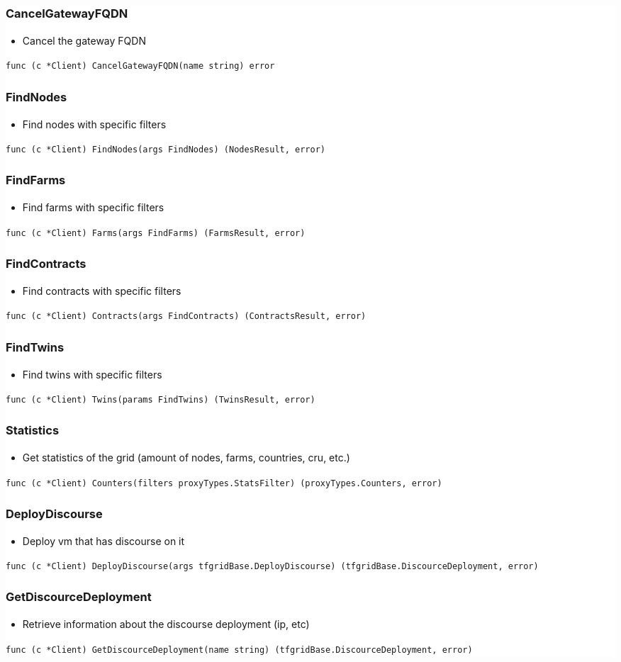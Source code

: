 ### CancelGatewayFQDN
- Cancel the gateway FQDN

```
func (c *Client) CancelGatewayFQDN(name string) error
```

### FindNodes
- Find nodes with specific filters

```
func (c *Client) FindNodes(args FindNodes) (NodesResult, error)
```

### FindFarms
- Find farms with specific filters

```
func (c *Client) Farms(args FindFarms) (FarmsResult, error)
```

### FindContracts
- Find contracts with specific filters

```
func (c *Client) Contracts(args FindContracts) (ContractsResult, error)
```

### FindTwins
- Find twins with specific filters

```
func (c *Client) Twins(params FindTwins) (TwinsResult, error)
```

### Statistics
- Get statistics of the grid (amount of nodes, farms, countries, cru, etc.)

```
func (c *Client) Counters(filters proxyTypes.StatsFilter) (proxyTypes.Counters, error)
```

### DeployDiscourse
- Deploy vm that has discourse on it

```
func (c *Client) DeployDiscourse(args tfgridBase.DeployDiscourse) (tfgridBase.DiscourceDeployment, error)
```

### GetDiscourceDeployment
- Retrieve information about the discourse deployment (ip, etc)

```
func (c *Client) GetDiscourceDeployment(name string) (tfgridBase.DiscourceDeployment, error)
```
